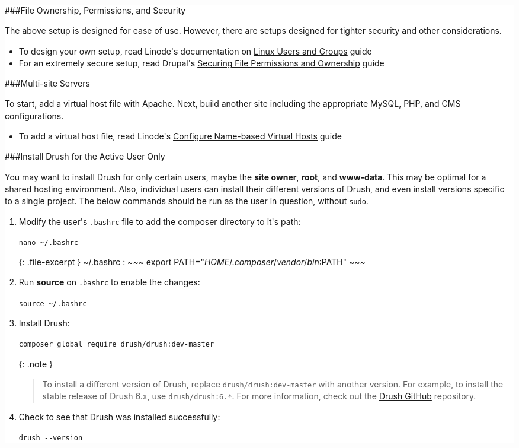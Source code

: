 ###File Ownership, Permissions, and Security

The above setup is designed for ease of use. However, there are setups designed for tighter security and other considerations.

- To design your own setup, read Linode's documentation on [Linux Users and Groups](/docs/tools-reference/linux-users-and-groups) guide
- For an extremely secure setup, read Drupal's [Securing File Permissions and Ownership](https://www.drupal.org/node/244924) guide

###Multi-site Servers

To start, add a virtual host file with Apache. Next, build another site including the appropriate MySQL, PHP, and CMS configurations.

- To add a virtual host file, read Linode's [Configure Name-based Virtual Hosts](/docs/websites/lamp/lamp-server-on-debian-7-wheezy#configure-name-based-virtual-hosts) guide

###Install Drush for the Active User Only

You may want to install Drush for only certain users, maybe the **site owner**, **root**, and **www-data**. This may be optimal for a shared hosting environment. Also, individual users can install their different versions of Drush, and even install versions specific to a single project. The below commands should be run as the user in question, without `sudo`.

1. Modify the user's `.bashrc` file to add the composer directory to it's path:

       nano ~/.bashrc

    {: .file-excerpt }
    ~/.bashrc
    :   ~~~
        export PATH="$HOME/.composer/vendor/bin:$PATH"
        ~~~

2. Run **source** on `.bashrc` to enable the changes:

       source ~/.bashrc

3. Install Drush:

       composer global require drush/drush:dev-master

    {: .note }
    > To install a different version of Drush, replace `drush/drush:dev-master` with another version. For example, to install the stable release of Drush 6.x, use `drush/drush:6.*`. For more information, check out the [Drush GitHub](https://github.com/drush-ops/drush) repository.

4. Check to see that Drush was installed successfully:

       drush --version

